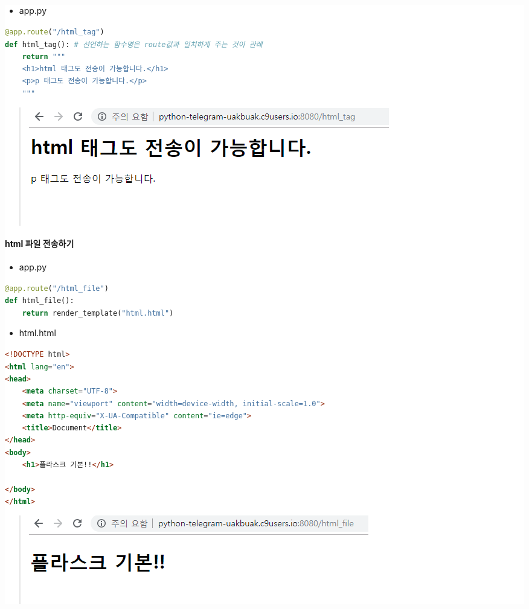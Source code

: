 - app.py

```python
@app.route("/html_tag")
def html_tag(): # 선언하는 함수명은 route값과 일치하게 주는 것이 관례
    return """
    <h1>html 태그도 전송이 가능합니다.</h1>
    <p>p 태그도 전송이 가능합니다.</p>
    """
```

> ![1551156294967](../assets/1551156294967.png)



#### 	html 파일 전송하기

- app.py

```python
@app.route("/html_file")
def html_file():
    return render_template("html.html")
```

- html.html

```html
<!DOCTYPE html>
<html lang="en">
<head>
    <meta charset="UTF-8">
    <meta name="viewport" content="width=device-width, initial-scale=1.0">
    <meta http-equiv="X-UA-Compatible" content="ie=edge">
    <title>Document</title>
</head>
<body>
    <h1>플라스크 기본!!</h1>
    
</body>
</html>
```

> ![1551156392766](../assets/1551156392766.png)
